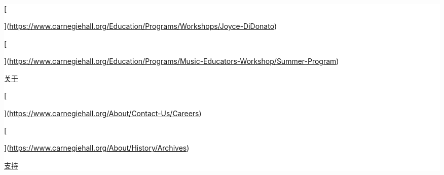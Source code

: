 [](https://www.carnegiehall.org/Education/For-Educators)

[](https://www.carnegiehall.org/Education/For-Young-Musicians)

[](https://www.carnegiehall.org/Education/For-Families)

[](https://www.carnegiehall.org/Education/For-Partners)

[

](https://www.carnegiehall.org/Education/Programs/Workshops/Joyce-DiDonato)

[

](https://www.carnegiehall.org/Education/Programs/Music-Educators-Workshop/Summer-Program)

[关于](https://www.carnegiehall.org/About)

[](https://www.carnegiehall.org/About)

[](https://www.carnegiehall.org/About/History)

[](https://www.carnegiehall.org/About/Building-Overview)

[](https://www.carnegiehall.org/About/Rentals)

[](https://www.carnegiehall.org/About/Shop)

[](https://www.carnegiehall.org/About/Leadership-and-Staff)

[](https://www.carnegiehall.org/About/Contact-Us/Careers)

[](https://www.carnegiehall.org/About/Financials-and-Policies)

[](https://www.carnegiehall.org/About/Press)

[](https://www.carnegiehall.org/About/Contact-Us)

[

](https://www.carnegiehall.org/About/Contact-Us/Careers)

[

](https://www.carnegiehall.org/About/History/Archives)

[支持](https://www.carnegiehall.org/Support)

[](https://www.carnegiehall.org/Support)

[](https://www.carnegiehall.org/Support/Donate)

[](https://www.carnegiehall.org/Support/Membership)

[](https://www.carnegiehall.org/Support/Membership/Patrons)

[](https://www.carnegiehall.org/Support/Membership/Notables)

[](https://www.carnegiehall.org/Support/Special-Events)

[](https://www.carnegiehall.org/Support/Corporate-Giving)

[](https://legacygiving.carnegiehall.org/)

[](https://www.carnegiehall.org/Support/Thank-You)
